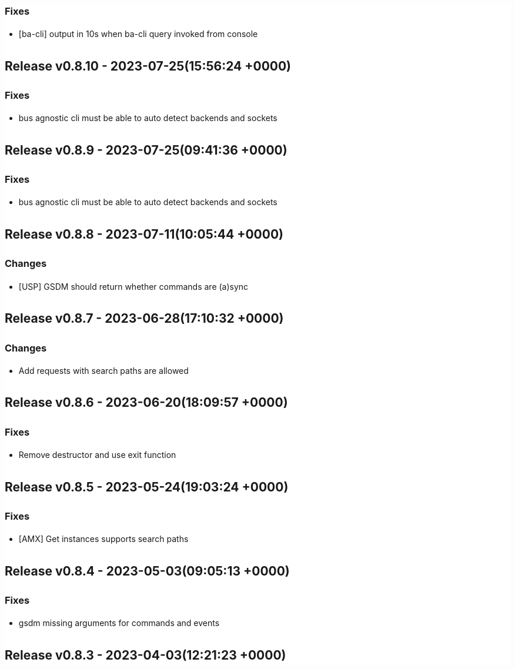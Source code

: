 ### Fixes

- [ba-cli] output in 10s when ba-cli query invoked from console

## Release v0.8.10 - 2023-07-25(15:56:24 +0000)

### Fixes

- bus agnostic cli must be able to auto detect backends and sockets

## Release v0.8.9 - 2023-07-25(09:41:36 +0000)

### Fixes

- bus agnostic cli must be able to auto detect backends and sockets

## Release v0.8.8 - 2023-07-11(10:05:44 +0000)

### Changes

- [USP] GSDM should return whether commands are (a)sync

## Release v0.8.7 - 2023-06-28(17:10:32 +0000)

### Changes

- Add requests with search paths are allowed

## Release v0.8.6 - 2023-06-20(18:09:57 +0000)

### Fixes

- Remove destructor and use exit function

## Release v0.8.5 - 2023-05-24(19:03:24 +0000)

### Fixes

- [AMX] Get instances supports search paths

## Release v0.8.4 - 2023-05-03(09:05:13 +0000)

### Fixes

- gsdm missing arguments for commands and events

## Release v0.8.3 - 2023-04-03(12:21:23 +0000)
